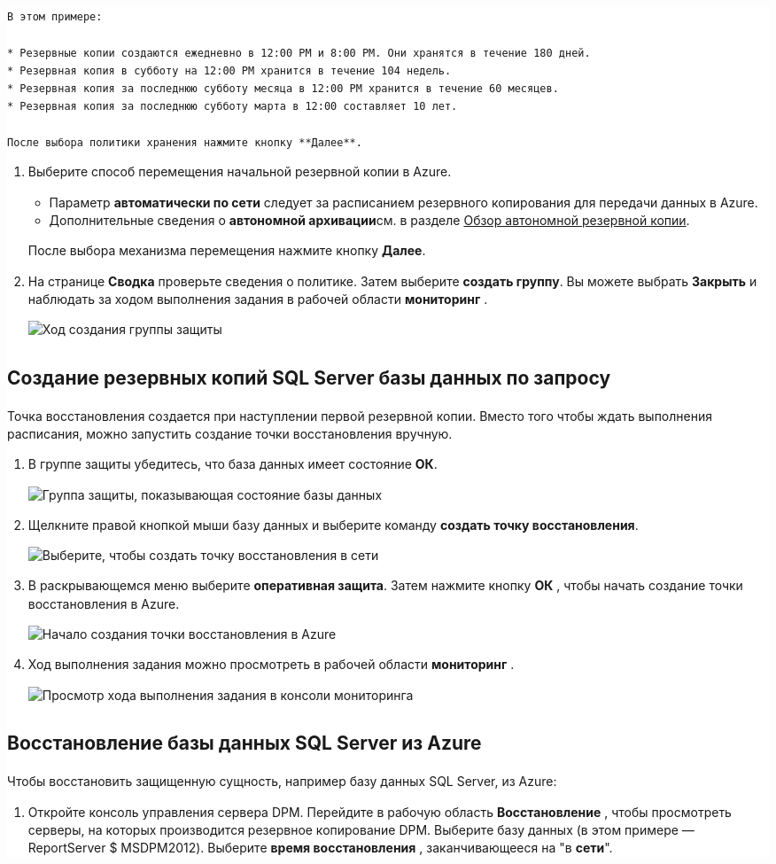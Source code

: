     В этом примере:

    * Резервные копии создаются ежедневно в 12:00 PM и 8:00 PM. Они хранятся в течение 180 дней.
    * Резервная копия в субботу на 12:00 PM хранится в течение 104 недель.
    * Резервная копия за последнюю субботу месяца в 12:00 PM хранится в течение 60 месяцев.
    * Резервная копия за последнюю субботу марта в 12:00 составляет 10 лет.

    После выбора политики хранения нажмите кнопку **Далее**.

1. Выберите способ перемещения начальной резервной копии в Azure.

    * Параметр **автоматически по сети** следует за расписанием резервного копирования для передачи данных в Azure.
    * Дополнительные сведения о **автономной архивации**см. в разделе [Обзор автономной резервной копии](offline-backup-overview.md).

    После выбора механизма перемещения нажмите кнопку **Далее**.

1. На странице **Сводка** проверьте сведения о политике. Затем выберите **создать группу**. Вы можете выбрать **Закрыть** и наблюдать за ходом выполнения задания в рабочей области **мониторинг** .

    ![Ход создания группы защиты](./media/backup-azure-backup-sql/pg-summary.png)

## <a name="create-on-demand-backup-copies-of-a-sql-server-database"></a>Создание резервных копий SQL Server базы данных по запросу

Точка восстановления создается при наступлении первой резервной копии. Вместо того чтобы ждать выполнения расписания, можно запустить создание точки восстановления вручную.

1. В группе защиты убедитесь, что база данных имеет состояние **ОК**.

    ![Группа защиты, показывающая состояние базы данных](./media/backup-azure-backup-sql/sqlbackup-recoverypoint.png)
1. Щелкните правой кнопкой мыши базу данных и выберите команду **создать точку восстановления**.

    ![Выберите, чтобы создать точку восстановления в сети](./media/backup-azure-backup-sql/sqlbackup-createrp.png)
1. В раскрывающемся меню выберите **оперативная защита**. Затем нажмите кнопку **ОК** , чтобы начать создание точки восстановления в Azure.

    ![Начало создания точки восстановления в Azure](./media/backup-azure-backup-sql/sqlbackup-azure.png)
1. Ход выполнения задания можно просмотреть в рабочей области **мониторинг** .

    ![Просмотр хода выполнения задания в консоли мониторинга](./media/backup-azure-backup-sql/sqlbackup-monitoring.png)

## <a name="recover-a-sql-server-database-from-azure"></a>Восстановление базы данных SQL Server из Azure

Чтобы восстановить защищенную сущность, например базу данных SQL Server, из Azure:

1. Откройте консоль управления сервера DPM. Перейдите в рабочую область **Восстановление** , чтобы просмотреть серверы, на которых производится резервное копирование DPM. Выберите базу данных (в этом примере — ReportServer $ MSDPM2012). Выберите **время восстановления** , заканчивающееся на "в **сети**".
